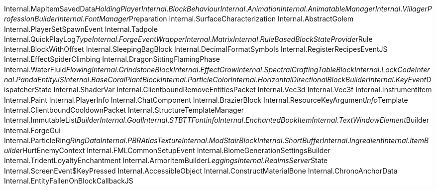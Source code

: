 Internal.MapItemSavedData$HoldingPlayer
Internal.BlockBehaviour
Internal.Animation
Internal.AnimatableManager
Internal.VillagerProfessionBuilder
Internal.FontManager$Preparation
Internal.SurfaceCharacterization
Internal.AbstractGolem
Internal.PlayerSetSpawnEvent
Internal.Tadpole
Internal.QuickPlayLog$Type
Internal.ForgeEventWrapper
Internal.Matrix
Internal.RuleBasedBlockStateProvider$Rule
Internal.BlockWithOffset
Internal.SleepingBagBlock
Internal.DecimalFormatSymbols
Internal.RegisterRecipesEventJS
Internal.EffectSpiderClimbing
Internal.DragonSittingFlamingPhase
Internal.WaterFluid$Flowing
Internal.GrindstoneBlock
Internal.EffectGrow
Internal.SpectralCraftingTableBlock
Internal.LockCode
Internal.PandaEntityJS
Internal.BaseCoralPlantBlock
Internal.ParticleColor
Internal.HorizontalDirectionalBlockBuilder
Internal.KeyEvent$DispatcherState
Internal.ShaderVar
Internal.ClientboundRemoveEntitiesPacket
Internal.Vec3d
Internal.Vec3f
Internal.InstrumentItem
Internal.Paint
Internal.PlayerInfo
Internal.ChatComponent
Internal.BrazierBlock
Internal.ResourceKeyArgument$Info$Template
Internal.ClientboundCooldownPacket
Internal.StructureTemplateManager
Internal.ImmutableList$Builder
Internal.Goal
Internal.STBTTFontinfo
Internal.EnchantedBookItem
Internal.TextWindowElement$Builder
Internal.ForgeGui
Internal.ParticleRing$RingData
Internal.PBRAtlasTexture
Internal.ModStairBlock
Internal.ShortBuffer
Internal.Ingredient
Internal.ItemBuilder$HurtEnemyContext
Internal.FMLCommonSetupEvent
Internal.BiomeGenerationSettingsBuilder
Internal.TridentLoyaltyEnchantment
Internal.ArmorItemBuilder$Leggings
Internal.RealmsServer$State
Internal.ScreenEvent$KeyPressed
Internal.AccessibleObject
Internal.ConstructMaterialBone
Internal.ChronoAnchorData
Internal.EntityFallenOnBlockCallbackJS